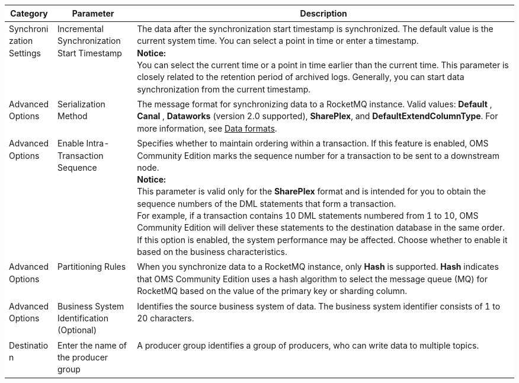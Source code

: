    |         Category         |                  Parameter                  |                                                                                                                                                                                                                                                                                                                                                           Description                                                                                                                                                                                                                                                                                                                                                           |
   |--------------------------|---------------------------------------------|---------------------------------------------------------------------------------------------------------------------------------------------------------------------------------------------------------------------------------------------------------------------------------------------------------------------------------------------------------------------------------------------------------------------------------------------------------------------------------------------------------------------------------------------------------------------------------------------------------------------------------------------------------------------------------------------------------------------------------|
   | Synchronization Settings | Incremental Synchronization Start Timestamp | The data after the synchronization start timestamp is synchronized. The default value is the current system time. You can select a point in time or enter a timestamp.  <br>**Notice:**<br>  You can select the current time or a point in time earlier than the current time. This parameter is closely related to the retention period of archived logs. Generally, you can start data synchronization from the current timestamp.                                                                                                                                                                                                                                                                     |
   | Advanced Options         | Serialization Method                        | The message format for synchronizing data to a RocketMQ instance. Valid values: **Default** , **Canal** , **Dataworks** (version 2.0 supported), **SharePlex**, and **DefaultExtendColumnType**. For more information, see [Data formats](../2.data-formats.md).                             |
   | Advanced Options         | Enable Intra-Transaction Sequence           | Specifies whether to maintain ordering within a transaction. If this feature is enabled, OMS Community Edition marks the sequence number for a transaction to be sent to a downstream node.  <br>**Notice:**<br>  This parameter is valid only for the **SharePlex** format and is intended for you to obtain the sequence numbers of the DML statements that form a transaction. <br> For example, if a transaction contains 10 DML statements numbered from 1 to 10, OMS Community Edition will deliver these statements to the destination database in the same order.  <br>If this option is enabled, the system performance may be affected. Choose whether to enable it based on the business characteristics. |
   | Advanced Options         | Partitioning Rules                          | When you synchronize data to a RocketMQ instance, only **Hash** is supported.  **Hash** indicates that OMS Community Edition uses a hash algorithm to select the message queue (MQ) for RocketMQ based on the value of the primary key or sharding column.                                                                                                                                                                                                                                                                                                                                                                                                                                                                        |
   | Advanced Options         | Business System Identification (Optional)   | Identifies the source business system of data. The business system identifier consists of 1 to 20 characters.                                                                                                                                                                                                                                                                                                                                                                                                                                                                                                                                                                                                                   |
   | Destination              | Enter the name of the producer group        | A producer group identifies a group of producers, who can write data to multiple topics.                                                                                                                                                                                                                                                                                                                                                                                                                                                                                                                                                                                                                                        |